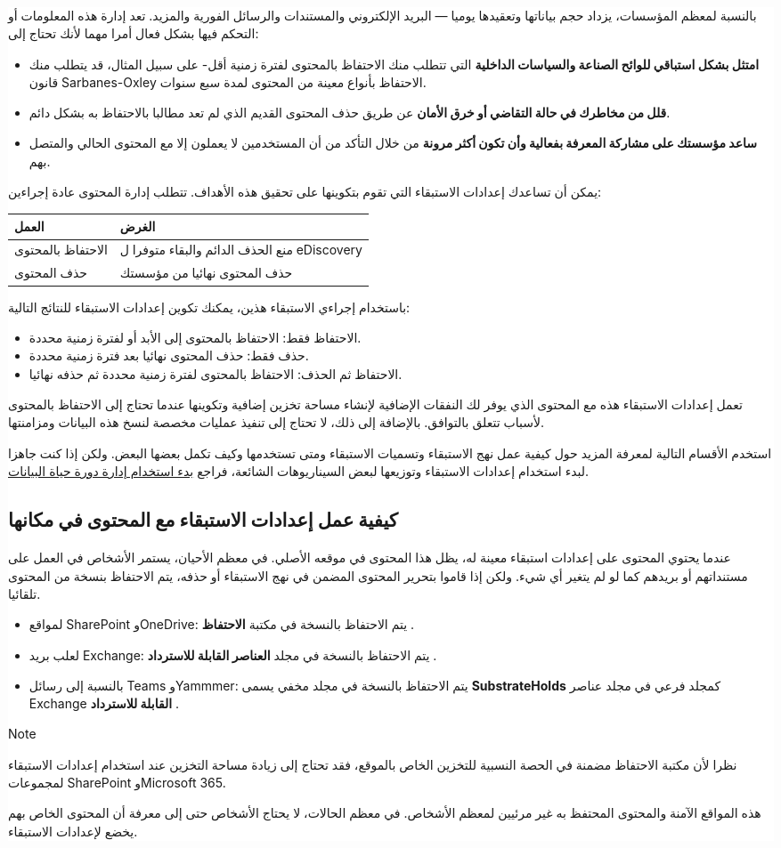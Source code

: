 بالنسبة لمعظم المؤسسات، يزداد حجم بياناتها وتعقيدها يوميا — البريد الإلكتروني والمستندات والرسائل الفورية والمزيد. تعد إدارة هذه المعلومات أو التحكم فيها بشكل فعال أمرا مهما لأنك تحتاج إلى:

- **امتثل بشكل استباقي للوائح الصناعة والسياسات الداخلية** التي تتطلب منك الاحتفاظ بالمحتوى لفترة زمنية أقل- على سبيل المثال، قد يتطلب منك قانون Sarbanes-Oxley الاحتفاظ بأنواع معينة من المحتوى لمدة سبع سنوات.

- **قلل من مخاطرك في حالة التقاضي أو خرق الأمان** عن طريق حذف المحتوى القديم الذي لم تعد مطالبا بالاحتفاظ به بشكل دائم.

- **ساعد مؤسستك على مشاركة المعرفة بفعالية وأن تكون أكثر مرونة** من خلال التأكد من أن المستخدمين لا يعملون إلا مع المحتوى الحالي والمتصل بهم.

يمكن أن تساعدك إعدادات الاستبقاء التي تقوم بتكوينها على تحقيق هذه الأهداف. تتطلب إدارة المحتوى عادة إجراءين:

| العمل| الغرض |
|:-----|:-----|
|الاحتفاظ بالمحتوى | منع الحذف الدائم والبقاء متوفرا ل eDiscovery |
|حذف المحتوى | حذف المحتوى نهائيا من مؤسستك|

باستخدام إجراءي الاستبقاء هذين، يمكنك تكوين إعدادات الاستبقاء للنتائج التالية:

- الاحتفاظ فقط: الاحتفاظ بالمحتوى إلى الأبد أو لفترة زمنية محددة.
- حذف فقط: حذف المحتوى نهائيا بعد فترة زمنية محددة.
- الاحتفاظ ثم الحذف: الاحتفاظ بالمحتوى لفترة زمنية محددة ثم حذفه نهائيا.

تعمل إعدادات الاستبقاء هذه مع المحتوى الذي يوفر لك النفقات الإضافية لإنشاء مساحة تخزين إضافية وتكوينها عندما تحتاج إلى الاحتفاظ بالمحتوى لأسباب تتعلق بالتوافق. بالإضافة إلى ذلك، لا تحتاج إلى تنفيذ عمليات مخصصة لنسخ هذه البيانات ومزامنتها.

استخدم الأقسام التالية لمعرفة المزيد حول كيفية عمل نهج الاستبقاء وتسميات الاستبقاء ومتى تستخدمها وكيف تكمل بعضها البعض. ولكن إذا كنت جاهزا لبدء استخدام إعدادات الاستبقاء وتوزيعها لبعض السيناريوهات الشائعة، فراجع [بدء استخدام إدارة دورة حياة البيانات](get-started-with-data-lifecycle-management.md).

## <a name="how-retention-settings-work-with-content-in-place"></a>كيفية عمل إعدادات الاستبقاء مع المحتوى في مكانها

عندما يحتوي المحتوى على إعدادات استبقاء معينة له، يظل هذا المحتوى في موقعه الأصلي. في معظم الأحيان، يستمر الأشخاص في العمل على مستنداتهم أو بريدهم كما لو لم يتغير أي شيء. ولكن إذا قاموا بتحرير المحتوى المضمن في نهج الاستبقاء أو حذفه، يتم الاحتفاظ بنسخة من المحتوى تلقائيا.

- لمواقع SharePoint وOneDrive: يتم الاحتفاظ بالنسخة في مكتبة **الاحتفاظ** .

- لعلب بريد Exchange: يتم الاحتفاظ بالنسخة في مجلد **العناصر القابلة للاسترداد** .

- بالنسبة إلى رسائل Teams وYammmer: يتم الاحتفاظ بالنسخة في مجلد مخفي يسمى **SubstrateHolds** كمجلد فرعي في مجلد عناصر Exchange **القابلة للاسترداد** .

> [!NOTE]
> نظرا لأن مكتبة الاحتفاظ مضمنة في الحصة النسبية للتخزين الخاص بالموقع، فقد تحتاج إلى زيادة مساحة التخزين عند استخدام إعدادات الاستبقاء لمجموعات SharePoint وMicrosoft 365.
>
هذه المواقع الآمنة والمحتوى المحتفظ به غير مرئيين لمعظم الأشخاص. في معظم الحالات، لا يحتاج الأشخاص حتى إلى معرفة أن المحتوى الخاص بهم يخضع لإعدادات الاستبقاء.
